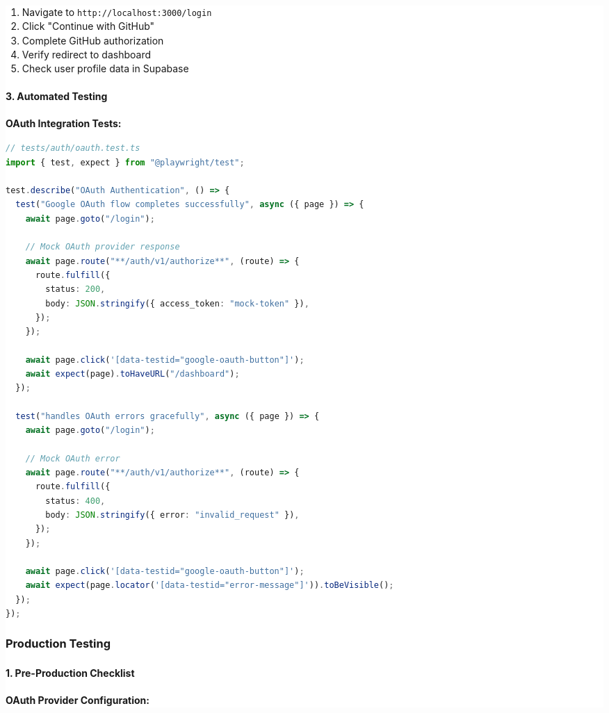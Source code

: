 1. Navigate to `http://localhost:3000/login`
2. Click "Continue with GitHub"
3. Complete GitHub authorization
4. Verify redirect to dashboard
5. Check user profile data in Supabase

#### 3. Automated Testing

**OAuth Integration Tests:**

```typescript
// tests/auth/oauth.test.ts
import { test, expect } from "@playwright/test";

test.describe("OAuth Authentication", () => {
  test("Google OAuth flow completes successfully", async ({ page }) => {
    await page.goto("/login");

    // Mock OAuth provider response
    await page.route("**/auth/v1/authorize**", (route) => {
      route.fulfill({
        status: 200,
        body: JSON.stringify({ access_token: "mock-token" }),
      });
    });

    await page.click('[data-testid="google-oauth-button"]');
    await expect(page).toHaveURL("/dashboard");
  });

  test("handles OAuth errors gracefully", async ({ page }) => {
    await page.goto("/login");

    // Mock OAuth error
    await page.route("**/auth/v1/authorize**", (route) => {
      route.fulfill({
        status: 400,
        body: JSON.stringify({ error: "invalid_request" }),
      });
    });

    await page.click('[data-testid="google-oauth-button"]');
    await expect(page.locator('[data-testid="error-message"]')).toBeVisible();
  });
});
```

### Production Testing

#### 1. Pre-Production Checklist

**OAuth Provider Configuration:**
